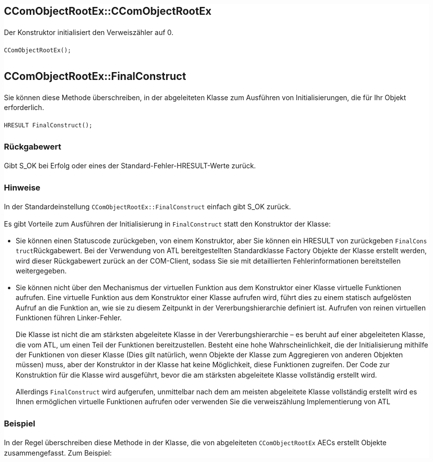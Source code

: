 ##  <a name="ccomobjectrootex"></a>  CComObjectRootEx::CComObjectRootEx  
 Der Konstruktor initialisiert den Verweiszähler auf 0.  
  
```
CComObjectRootEx();
```  
  
##  <a name="finalconstruct"></a>  CComObjectRootEx::FinalConstruct  
 Sie können diese Methode überschreiben, in der abgeleiteten Klasse zum Ausführen von Initialisierungen, die für Ihr Objekt erforderlich.  
  
```
HRESULT FinalConstruct();
```  
  
### <a name="return-value"></a>Rückgabewert  
 Gibt S_OK bei Erfolg oder eines der Standard-Fehler-HRESULT-Werte zurück.  
  
### <a name="remarks"></a>Hinweise  
 In der Standardeinstellung `CComObjectRootEx::FinalConstruct` einfach gibt S_OK zurück.  
  
 Es gibt Vorteile zum Ausführen der Initialisierung in `FinalConstruct` statt den Konstruktor der Klasse:  
  
-   Sie können einen Statuscode zurückgeben, von einem Konstruktor, aber Sie können ein HRESULT von zurückgeben `FinalConstruct`Rückgabewert. Bei der Verwendung von ATL bereitgestellten Standardklasse Factory Objekte der Klasse erstellt werden, wird dieser Rückgabewert zurück an der COM-Client, sodass Sie sie mit detaillierten Fehlerinformationen bereitstellen weitergegeben.  
  
-   Sie können nicht über den Mechanismus der virtuellen Funktion aus dem Konstruktor einer Klasse virtuelle Funktionen aufrufen. Eine virtuelle Funktion aus dem Konstruktor einer Klasse aufrufen wird, führt dies zu einem statisch aufgelösten Aufruf an die Funktion an, wie sie zu diesem Zeitpunkt in der Vererbungshierarchie definiert ist. Aufrufen von reinen virtuellen Funktionen führen Linker-Fehler.  
  
     Die Klasse ist nicht die am stärksten abgeleitete Klasse in der Vererbungshierarchie – es beruht auf einer abgeleiteten Klasse, die vom ATL, um einen Teil der Funktionen bereitzustellen. Besteht eine hohe Wahrscheinlichkeit, die der Initialisierung mithilfe der Funktionen von dieser Klasse (Dies gilt natürlich, wenn Objekte der Klasse zum Aggregieren von anderen Objekten müssen) muss, aber der Konstruktor in der Klasse hat keine Möglichkeit, diese Funktionen zugreifen. Der Code zur Konstruktion für die Klasse wird ausgeführt, bevor die am stärksten abgeleitete Klasse vollständig erstellt wird.  
  
     Allerdings `FinalConstruct` wird aufgerufen, unmittelbar nach dem am meisten abgeleitete Klasse vollständig erstellt wird es Ihnen ermöglichen virtuelle Funktionen aufrufen oder verwenden Sie die verweiszählung Implementierung von ATL  
  
### <a name="example"></a>Beispiel  
 In der Regel überschreiben diese Methode in der Klasse, die von abgeleiteten `CComObjectRootEx` AECs erstellt Objekte zusammengefasst. Zum Beispiel:  
  